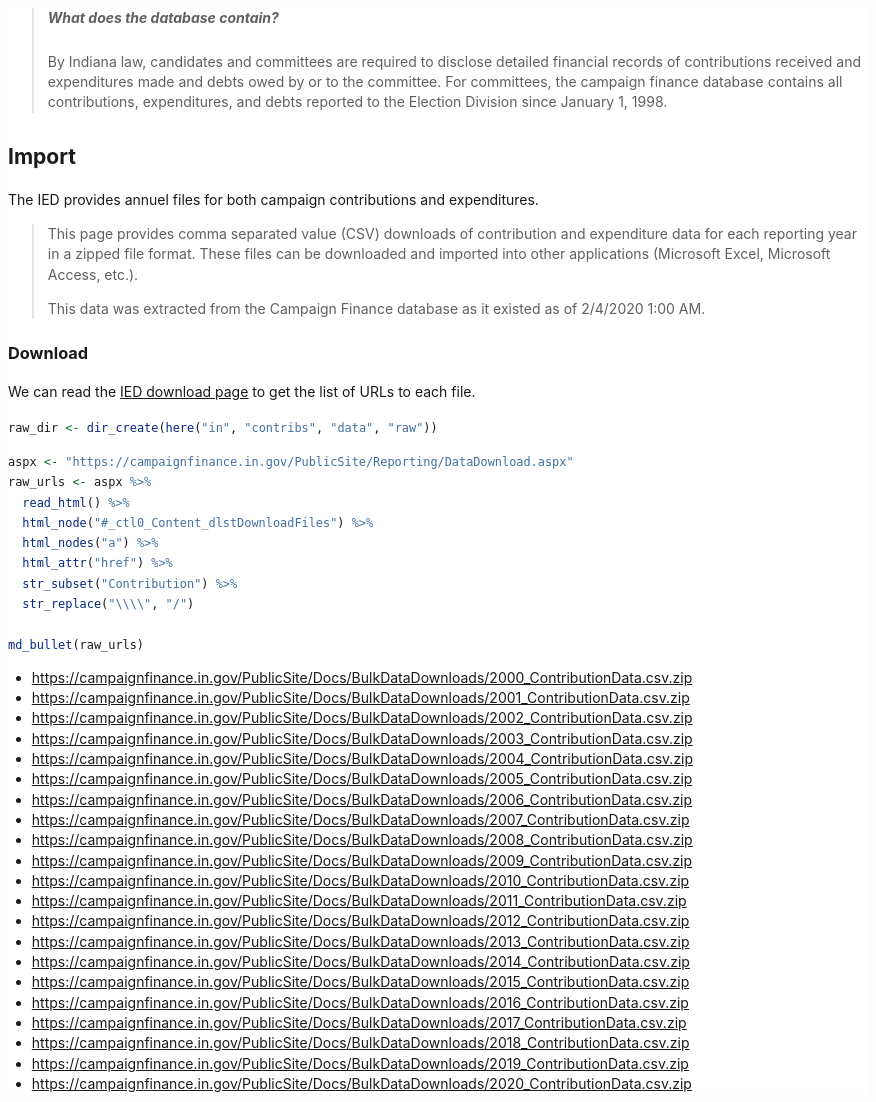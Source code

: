 > ##### What does the database contain?
> 
> By Indiana law, candidates and committees are required to disclose
> detailed financial records of contributions received and expenditures
> made and debts owed by or to the committee. For committees, the
> campaign finance database contains all contributions, expenditures,
> and debts reported to the Election Division since January 1, 1998.

## Import

The IED provides annuel files for both campaign contributions and
expenditures.

> This page provides comma separated value (CSV) downloads of
> contribution and expenditure data for each reporting year in a zipped
> file format. These files can be downloaded and imported into other
> applications (Microsoft Excel, Microsoft Access, etc.).
> 
> This data was extracted from the Campaign Finance database as it
> existed as of 2/4/2020 1:00 AM.

### Download

We can read the [IED download
page](https://campaignfinance.in.gov/PublicSite/Reporting/DataDownload.aspx)
to get the list of URLs to each file.

``` r
raw_dir <- dir_create(here("in", "contribs", "data", "raw"))
```

``` r
aspx <- "https://campaignfinance.in.gov/PublicSite/Reporting/DataDownload.aspx"
raw_urls <- aspx %>% 
  read_html() %>% 
  html_node("#_ctl0_Content_dlstDownloadFiles") %>% 
  html_nodes("a") %>% 
  html_attr("href") %>% 
  str_subset("Contribution") %>% 
  str_replace("\\\\", "/")

md_bullet(raw_urls)
```

  - <https://campaignfinance.in.gov/PublicSite/Docs/BulkDataDownloads/2000_ContributionData.csv.zip>
  - <https://campaignfinance.in.gov/PublicSite/Docs/BulkDataDownloads/2001_ContributionData.csv.zip>
  - <https://campaignfinance.in.gov/PublicSite/Docs/BulkDataDownloads/2002_ContributionData.csv.zip>
  - <https://campaignfinance.in.gov/PublicSite/Docs/BulkDataDownloads/2003_ContributionData.csv.zip>
  - <https://campaignfinance.in.gov/PublicSite/Docs/BulkDataDownloads/2004_ContributionData.csv.zip>
  - <https://campaignfinance.in.gov/PublicSite/Docs/BulkDataDownloads/2005_ContributionData.csv.zip>
  - <https://campaignfinance.in.gov/PublicSite/Docs/BulkDataDownloads/2006_ContributionData.csv.zip>
  - <https://campaignfinance.in.gov/PublicSite/Docs/BulkDataDownloads/2007_ContributionData.csv.zip>
  - <https://campaignfinance.in.gov/PublicSite/Docs/BulkDataDownloads/2008_ContributionData.csv.zip>
  - <https://campaignfinance.in.gov/PublicSite/Docs/BulkDataDownloads/2009_ContributionData.csv.zip>
  - <https://campaignfinance.in.gov/PublicSite/Docs/BulkDataDownloads/2010_ContributionData.csv.zip>
  - <https://campaignfinance.in.gov/PublicSite/Docs/BulkDataDownloads/2011_ContributionData.csv.zip>
  - <https://campaignfinance.in.gov/PublicSite/Docs/BulkDataDownloads/2012_ContributionData.csv.zip>
  - <https://campaignfinance.in.gov/PublicSite/Docs/BulkDataDownloads/2013_ContributionData.csv.zip>
  - <https://campaignfinance.in.gov/PublicSite/Docs/BulkDataDownloads/2014_ContributionData.csv.zip>
  - <https://campaignfinance.in.gov/PublicSite/Docs/BulkDataDownloads/2015_ContributionData.csv.zip>
  - <https://campaignfinance.in.gov/PublicSite/Docs/BulkDataDownloads/2016_ContributionData.csv.zip>
  - <https://campaignfinance.in.gov/PublicSite/Docs/BulkDataDownloads/2017_ContributionData.csv.zip>
  - <https://campaignfinance.in.gov/PublicSite/Docs/BulkDataDownloads/2018_ContributionData.csv.zip>
  - <https://campaignfinance.in.gov/PublicSite/Docs/BulkDataDownloads/2019_ContributionData.csv.zip>
  - <https://campaignfinance.in.gov/PublicSite/Docs/BulkDataDownloads/2020_ContributionData.csv.zip>
